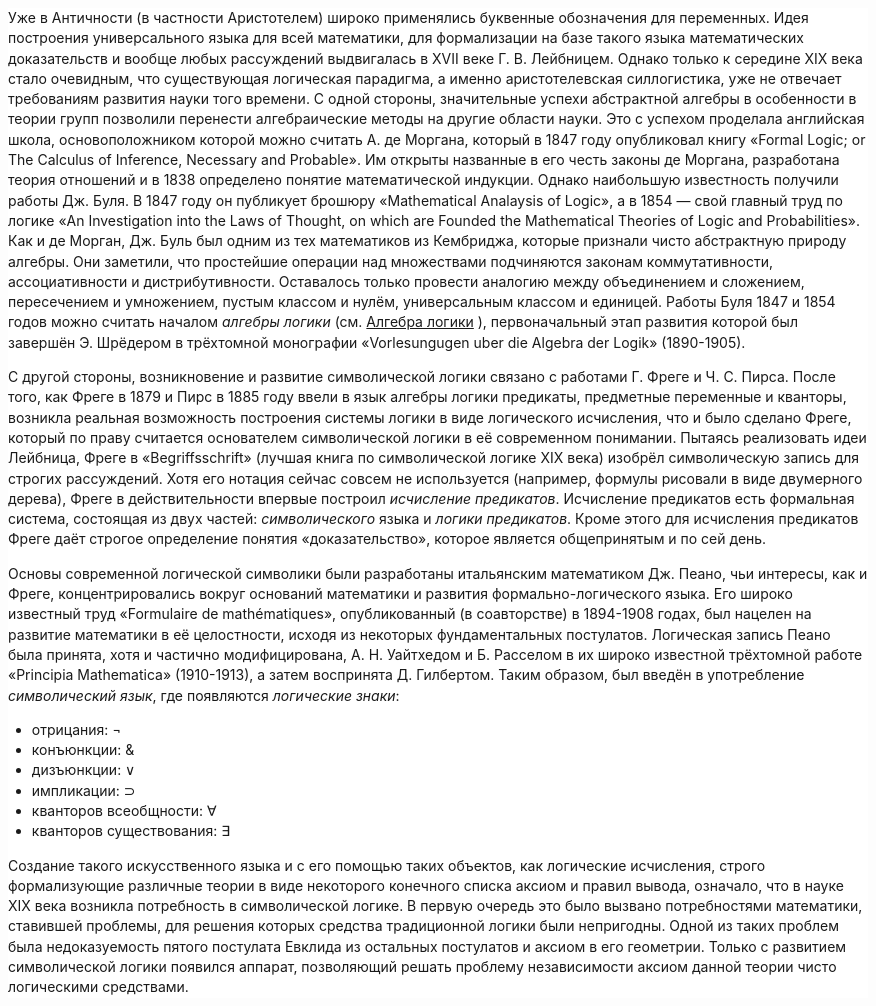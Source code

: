 Уже в Античности (в частности Аристотелем) широко применялись буквенные обозначения для переменных. Идея построения универсального языка для всей математики, для формализации на базе такого языка математических доказательств и вообще любых рассуждений выдвигалась в XVII веке Г. В. Лейбницем. Однако только к середине XIX века стало очевидным, что существующая логическая парадигма, а именно аристотелевская силлогистика, уже не отвечает требованиям развития науки того времени. С одной стороны, значительные успехи абстрактной алгебры в особенности в теории групп позволили перенести алгебраические методы на другие области науки. Это с успехом проделала английская школа, основоположником которой можно считать А. де Моргана, который в 1847 году опубликовал книгу «Formal Logic; or The Calculus of Inference, Necessary and Probable». Им открыты названные в его честь законы де Моргана, разработана теория отношений и в 1838 определено понятие математической индукции. Однако наибольшую известность получили работы Дж. Буля. В 1847 году он публикует брошюру «Mathematical Analaysis of Logic», а в 1854 — свой главный труд по логике «An Investigation into the Laws of Thought, on which are Founded the Mathematical Theories of Logic and Probabilities». Как и де Морган, Дж. Буль был одним из тех математиков из Кембриджа, которые признали чисто абстрактную природу алгебры. Они заметили, что простейшие операции над множествами подчиняются законам коммутативности, ассоциативности и дистрибутивности. Оставалось только провести аналогию между объединением и сложением, пересечением и умножением, пустым классом и нулём, универсальным классом и единицей. Работы Буля 1847 и 1854 годов можно считать началом _алгебры логики_ (см.  [Алгебра логики](https://gtmarket.ru/concepts/6904) ), первоначальный этап развития которой был завершён Э. Шрёдером в трёхтомной монографии «Vorlesungugen uber die Algebra der Logik» (1890-1905).

С другой стороны, возникновение и развитие символической логики связано с работами Г. Фреге и Ч. С. Пирса. После того, как Фреге в 1879 и Пирс в 1885 году ввели в язык алгебры логики предикаты, предметные переменные и кванторы, возникла реальная возможность построения системы логики в виде логического исчисления, что и было сделано Фреге, который по праву считается основателем символической логики в её современном понимании. Пытаясь реализовать идеи Лейбница, Фреге в «Begriffsschrift» (лучшая книга по символической логике XIX века) изобрёл символическую запись для строгих рассуждений. Хотя его нотация сейчас совсем не используется (например, формулы рисовали в виде двумерного дерева), Фреге в действительности впервые построил _исчисление предикатов_. Исчисление предикатов есть формальная система, состоящая из двух частей: _символического_ языка и _логики предикатов_. Кроме этого для исчисления предикатов Фреге даёт строгое определение понятия «доказательство», которое является общепринятым и по сей день.

Основы современной логической символики были разработаны итальянским математиком Дж. Пеано, чьи интересы, как и Фреге, концентрировались вокруг оснований математики и развития формально-логического языка. Его широко известный труд «Formulaire de mathématiques», опубликованный (в соавторстве) в 1894-1908 годах, был нацелен на развитие математики в её целостности, исходя из некоторых фундаментальных постулатов. Логическая запись Пеано была принята, хотя и частично модифицирована, А. Н. Уайтхедом и Б. Расселом в их широко известной трёхтомной работе «Principia Mathematica» (1910-1913), а затем воспринята Д. Гилбертом. Таким образом, был введён в употребление _символический язык_, где появляются _логические знаки_:

- отрицания: ¬
- конъюнкции: &
- дизъюнкции: ∨
- импликации: ⊃
- кванторов всеобщности: ∀
- кванторов существования: ∃

Создание такого искусственного языка и с его помощью таких объектов, как логические исчисления, строго формализующие различные теории в виде некоторого конечного списка аксиом и правил вывода, означало, что в науке XIX века возникла потребность в символической логике. В первую очередь это было вызвано потребностями математики, ставившей проблемы, для решения которых средства традиционной логики были непригодны. Одной из таких проблем была недоказуемость пятого постулата Евклида из остальных постулатов и аксиом в его геометрии. Только с развитием символической логики появился аппарат, позволяющий решать проблему независимости аксиом данной теории чисто логическими средствами.
